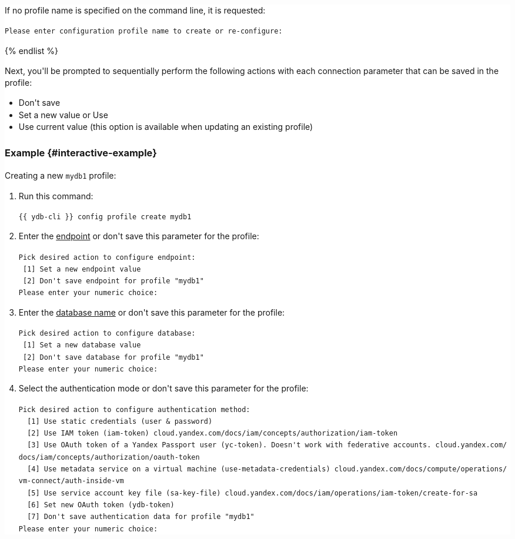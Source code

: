    If no profile name is specified on the command line, it is requested:
   ```text
   Please enter configuration profile name to create or re-configure:
   ```

{% endlist %}

Next, you'll be prompted to sequentially perform the following actions with each connection parameter that can be saved in the profile:

- Don't save
- Set a new value or Use <value>
- Use current value (this option is available when updating an existing profile)

### Example {#interactive-example}

Creating a new `mydb1` profile:

1. Run this command:

   ```bash
   {{ ydb-cli }} config profile create mydb1
   ```

1. Enter the [endpoint](../../../../concepts/connect.md#endpoint) or don't save this parameter for the profile:

   ```text
   Pick desired action to configure endpoint:
    [1] Set a new endpoint value
    [2] Don't save endpoint for profile "mydb1"
   Please enter your numeric choice:
   ```

1. Enter the [database name](../../../../concepts/connect.md#database) or don't save this parameter for the profile:

   ```text
   Pick desired action to configure database:
    [1] Set a new database value
    [2] Don't save database for profile "mydb1"
   Please enter your numeric choice:
   ```

1. Select the authentication mode or don't save this parameter for the profile:

   ```text
   Pick desired action to configure authentication method:
     [1] Use static credentials (user & password)
     [2] Use IAM token (iam-token) cloud.yandex.com/docs/iam/concepts/authorization/iam-token
     [3] Use OAuth token of a Yandex Passport user (yc-token). Doesn't work with federative accounts. cloud.yandex.com/docs/iam/concepts/authorization/oauth-token
     [4] Use metadata service on a virtual machine (use-metadata-credentials) cloud.yandex.com/docs/compute/operations/vm-connect/auth-inside-vm
     [5] Use service account key file (sa-key-file) cloud.yandex.com/docs/iam/operations/iam-token/create-for-sa
     [6] Set new OAuth token (ydb-token)
     [7] Don't save authentication data for profile "mydb1"
   Please enter your numeric choice:
   ```
